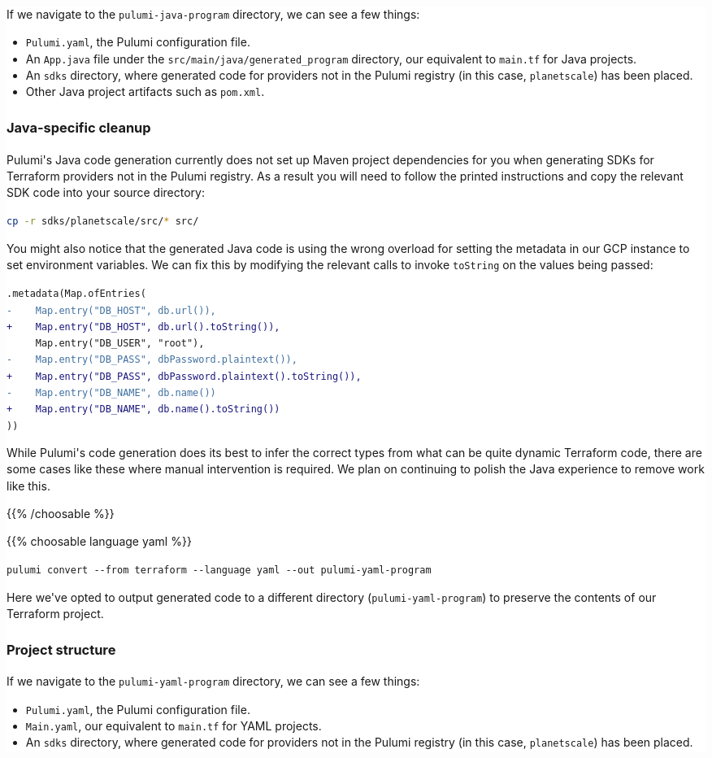 If we navigate to the `pulumi-java-program` directory, we can see a few things:

- `Pulumi.yaml`, the Pulumi configuration file.
- An `App.java` file under the `src/main/java/generated_program` directory, our equivalent to `main.tf` for Java projects.
- An `sdks` directory, where generated code for providers not in the Pulumi registry (in this case, `planetscale`) has been placed.
- Other Java project artifacts such as `pom.xml`.

### Java-specific cleanup

Pulumi's Java code generation currently does not set up Maven project dependencies for you when generating SDKs for Terraform providers not in the Pulumi registry. As a result you will need to follow the printed instructions and copy the relevant SDK code into your source directory:

```sh
cp -r sdks/planetscale/src/* src/
```

You might also notice that the generated Java code is using the wrong overload for setting the metadata in our GCP instance to set environment variables. We can fix this by modifying the relevant calls to invoke `toString` on the values being passed:

```diff
.metadata(Map.ofEntries(
-    Map.entry("DB_HOST", db.url()),
+    Map.entry("DB_HOST", db.url().toString()),
     Map.entry("DB_USER", "root"),
-    Map.entry("DB_PASS", dbPassword.plaintext()),
+    Map.entry("DB_PASS", dbPassword.plaintext().toString()),
-    Map.entry("DB_NAME", db.name())
+    Map.entry("DB_NAME", db.name().toString())
))
```

While Pulumi's code generation does its best to infer the correct types from what can be quite dynamic Terraform code, there are some cases like these where manual intervention is required. We plan on continuing to polish the Java experience to remove work like this.

{{% /choosable %}}

{{% choosable language yaml %}}

```shell
pulumi convert --from terraform --language yaml --out pulumi-yaml-program
```

Here we've opted to output generated code to a different directory (`pulumi-yaml-program`) to preserve the contents of our Terraform project.

### Project structure

If we navigate to the `pulumi-yaml-program` directory, we can see a few things:

- `Pulumi.yaml`, the Pulumi configuration file.
- `Main.yaml`, our equivalent to `main.tf` for YAML projects.
- An `sdks` directory, where generated code for providers not in the Pulumi registry (in this case, `planetscale`) has been placed.
